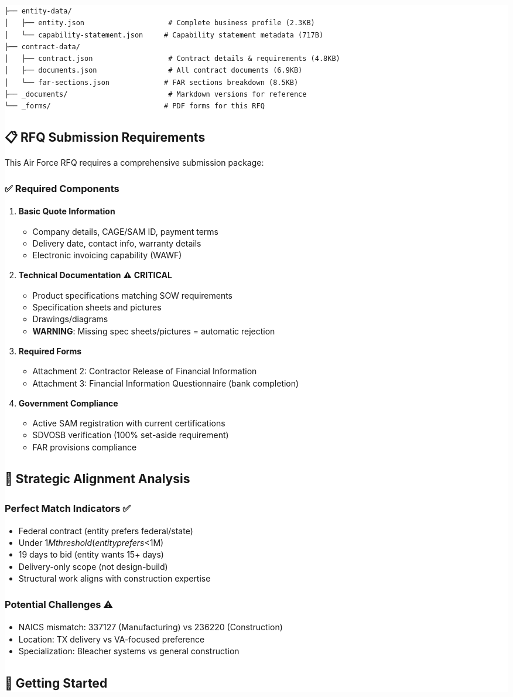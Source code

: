 ```
├── entity-data/
│   ├── entity.json                    # Complete business profile (2.3KB)
│   └── capability-statement.json     # Capability statement metadata (717B)
├── contract-data/
│   ├── contract.json                  # Contract details & requirements (4.8KB)
│   ├── documents.json                 # All contract documents (6.9KB)
│   └── far-sections.json             # FAR sections breakdown (8.5KB)
├── _documents/                        # Markdown versions for reference
└── _forms/                           # PDF forms for this RFQ
```

## 📋 RFQ Submission Requirements

This Air Force RFQ requires a comprehensive submission package:

### ✅ Required Components
1. **Basic Quote Information**
   - Company details, CAGE/SAM ID, payment terms
   - Delivery date, contact info, warranty details
   - Electronic invoicing capability (WAWF)

2. **Technical Documentation** ⚠️ **CRITICAL**
   - Product specifications matching SOW requirements
   - Specification sheets and pictures
   - Drawings/diagrams
   - **WARNING**: Missing spec sheets/pictures = automatic rejection

3. **Required Forms**
   - Attachment 2: Contractor Release of Financial Information
   - Attachment 3: Financial Information Questionnaire (bank completion)

4. **Government Compliance**
   - Active SAM registration with current certifications
   - SDVOSB verification (100% set-aside requirement)
   - FAR provisions compliance

## 🎯 Strategic Alignment Analysis

### Perfect Match Indicators ✅
- Federal contract (entity prefers federal/state)
- Under $1M threshold (entity prefers <$1M)
- 19 days to bid (entity wants 15+ days)
- Delivery-only scope (not design-build)
- Structural work aligns with construction expertise

### Potential Challenges ⚠️
- NAICS mismatch: 337127 (Manufacturing) vs 236220 (Construction)
- Location: TX delivery vs VA-focused preference
- Specialization: Bleacher systems vs general construction

## 🚀 Getting Started
